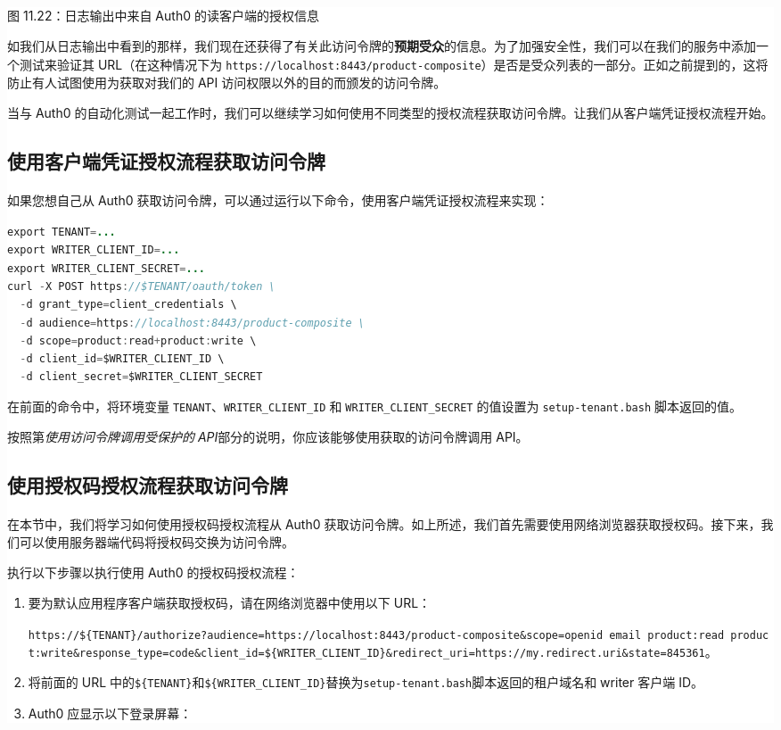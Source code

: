 图 11.22：日志输出中来自 Auth0 的读客户端的授权信息

如我们从日志输出中看到的那样，我们现在还获得了有关此访问令牌的**预期受众**的信息。为了加强安全性，我们可以在我们的服务中添加一个测试来验证其 URL（在这种情况下为 `https://localhost:8443/product-composite`）是否是受众列表的一部分。正如之前提到的，这将防止有人试图使用为获取对我们的 API 访问权限以外的目的而颁发的访问令牌。

当与 Auth0 的自动化测试一起工作时，我们可以继续学习如何使用不同类型的授权流程获取访问令牌。让我们从客户端凭证授权流程开始。

## 使用客户端凭证授权流程获取访问令牌

如果您想自己从 Auth0 获取访问令牌，可以通过运行以下命令，使用客户端凭证授权流程来实现：

```java
export TENANT=...
export WRITER_CLIENT_ID=...
export WRITER_CLIENT_SECRET=...
curl -X POST https://$TENANT/oauth/token \
  -d grant_type=client_credentials \
  -d audience=https://localhost:8443/product-composite \
  -d scope=product:read+product:write \
  -d client_id=$WRITER_CLIENT_ID \
  -d client_secret=$WRITER_CLIENT_SECRET 
```

在前面的命令中，将环境变量 `TENANT`、`WRITER_CLIENT_ID` 和 `WRITER_CLIENT_SECRET` 的值设置为 `setup-tenant.bash` 脚本返回的值。

按照第*使用访问令牌调用受保护的 API*部分的说明，你应该能够使用获取的访问令牌调用 API。

## 使用授权码授权流程获取访问令牌

在本节中，我们将学习如何使用授权码授权流程从 Auth0 获取访问令牌。如上所述，我们首先需要使用网络浏览器获取授权码。接下来，我们可以使用服务器端代码将授权码交换为访问令牌。

执行以下步骤以执行使用 Auth0 的授权码授权流程：

1.  要为默认应用程序客户端获取授权码，请在网络浏览器中使用以下 URL：

    `https://${TENANT}/authorize?audience=https://localhost:8443/product-composite&scope=openid email product:read product:write&response_type=code&client_id=${WRITER_CLIENT_ID}&redirect_uri=https://my.redirect.uri&state=845361`。

1.  将前面的 URL 中的`${TENANT}`和`${WRITER_CLIENT_ID}`替换为`setup-tenant.bash`脚本返回的租户域名和 writer 客户端 ID。

1.  Auth0 应显示以下登录屏幕：
